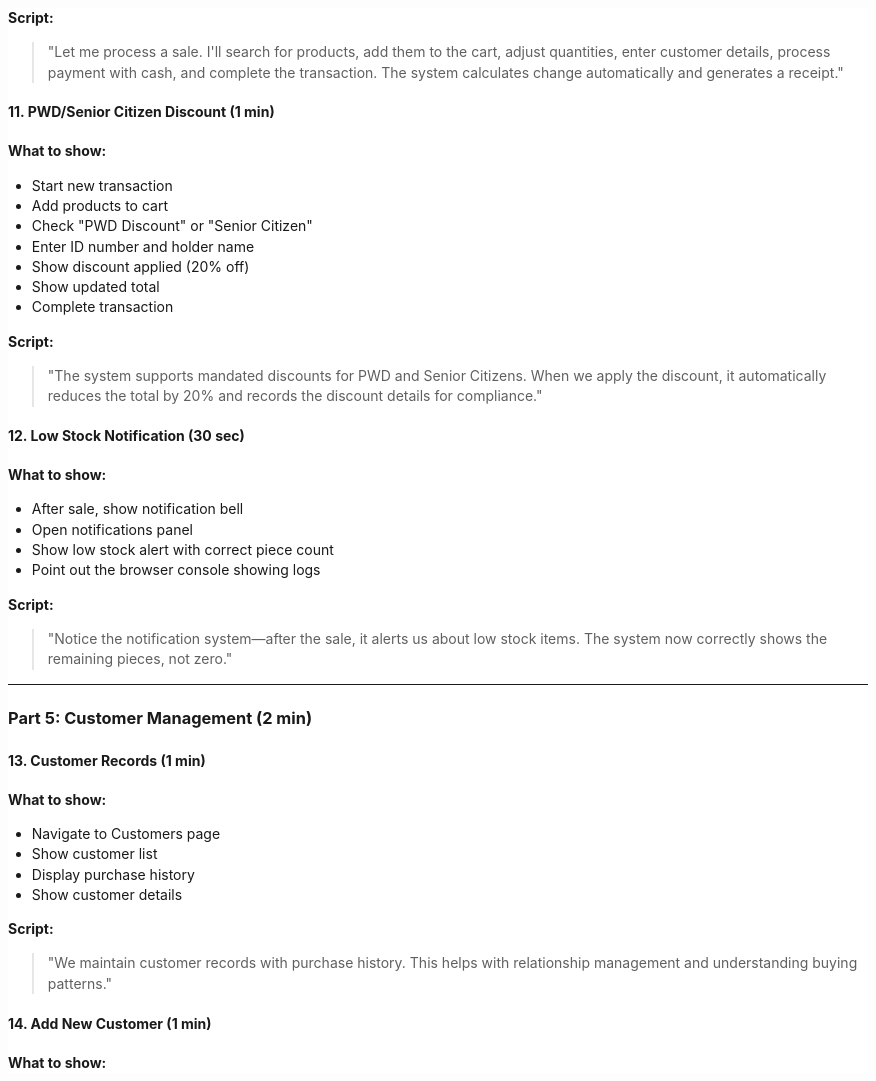 **Script:**

> "Let me process a sale. I'll search for products, add them to the cart, adjust quantities, enter customer details, process payment with cash, and complete the transaction. The system calculates change automatically and generates a receipt."

#### 11. PWD/Senior Citizen Discount (1 min)

**What to show:**

- Start new transaction
- Add products to cart
- Check "PWD Discount" or "Senior Citizen"
- Enter ID number and holder name
- Show discount applied (20% off)
- Show updated total
- Complete transaction

**Script:**

> "The system supports mandated discounts for PWD and Senior Citizens. When we apply the discount, it automatically reduces the total by 20% and records the discount details for compliance."

#### 12. Low Stock Notification (30 sec)

**What to show:**

- After sale, show notification bell
- Open notifications panel
- Show low stock alert with correct piece count
- Point out the browser console showing logs

**Script:**

> "Notice the notification system—after the sale, it alerts us about low stock items. The system now correctly shows the remaining pieces, not zero."

---

### **Part 5: Customer Management (2 min)**

#### 13. Customer Records (1 min)

**What to show:**

- Navigate to Customers page
- Show customer list
- Display purchase history
- Show customer details

**Script:**

> "We maintain customer records with purchase history. This helps with relationship management and understanding buying patterns."

#### 14. Add New Customer (1 min)

**What to show:**
